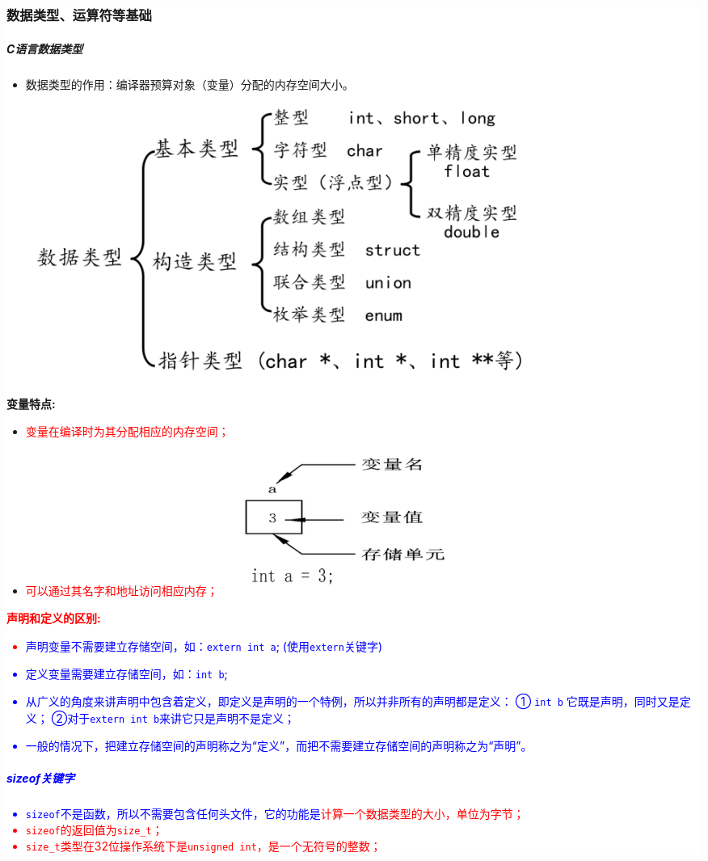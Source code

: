 ### 数据类型、运算符等基础
##### C语言数据类型
* 数据类型的作用：编译器预算对象（变量）分配的内存空间大小。
![在这里插入图片描述](images/c6.png) 

**变量特点:**
* <font color = red>变量在编译时为其分配相应的内存空间；</font>
* <font color = red>可以通过其名字和地址访问相应内存；
![在这里插入图片描述](images/c7.png)

**声明和定义的区别:**
* <font color = blue>声明变量不需要建立存储空间，如：`extern int a`; (使用`extern`关键字)
* 定义变量需要建立存储空间，如：`int b`;
* 从广义的角度来讲声明中包含着定义，即定义是声明的一个特例，所以并非所有的声明都是定义：
   ① `int b` 它既是声明，同时又是定义；
   ②对于`extern int b`来讲它只是声明不是定义；

* <font color = blue>一般的情况下，把建立存储空间的声明称之为“定义”，而把不需要建立存储空间的声明称之为“声明”。


##### sizeof关键字

* `sizeof`不是函数，所以不需要包含任何头文件，它的功能是<font color = red>计算一个数据类型的大小，单位为字节；
* `sizeof`的返回值为`size_t`；
* `size_t`类型在32位操作系统下是`unsigned int`，是一个无符号的整数；
